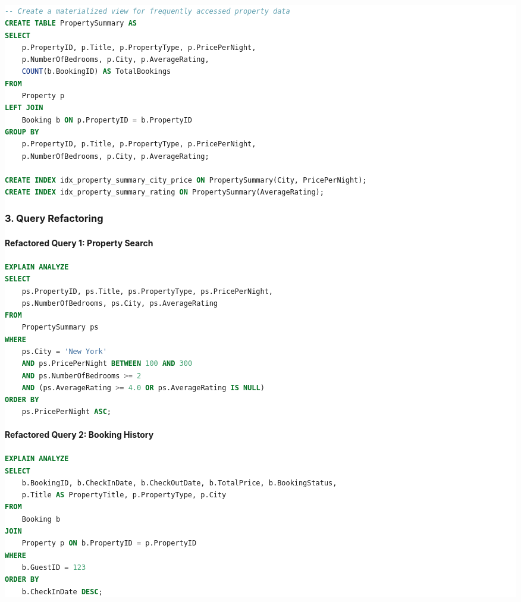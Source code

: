```sql
-- Create a materialized view for frequently accessed property data
CREATE TABLE PropertySummary AS
SELECT 
    p.PropertyID, p.Title, p.PropertyType, p.PricePerNight, 
    p.NumberOfBedrooms, p.City, p.AverageRating,
    COUNT(b.BookingID) AS TotalBookings
FROM 
    Property p
LEFT JOIN 
    Booking b ON p.PropertyID = b.PropertyID
GROUP BY 
    p.PropertyID, p.Title, p.PropertyType, p.PricePerNight, 
    p.NumberOfBedrooms, p.City, p.AverageRating;

CREATE INDEX idx_property_summary_city_price ON PropertySummary(City, PricePerNight);
CREATE INDEX idx_property_summary_rating ON PropertySummary(AverageRating);
```

### 3. Query Refactoring

#### Refactored Query 1: Property Search

```sql
EXPLAIN ANALYZE
SELECT 
    ps.PropertyID, ps.Title, ps.PropertyType, ps.PricePerNight, 
    ps.NumberOfBedrooms, ps.City, ps.AverageRating
FROM 
    PropertySummary ps
WHERE 
    ps.City = 'New York' 
    AND ps.PricePerNight BETWEEN 100 AND 300
    AND ps.NumberOfBedrooms >= 2
    AND (ps.AverageRating >= 4.0 OR ps.AverageRating IS NULL)
ORDER BY 
    ps.PricePerNight ASC;
```

#### Refactored Query 2: Booking History

```sql
EXPLAIN ANALYZE
SELECT 
    b.BookingID, b.CheckInDate, b.CheckOutDate, b.TotalPrice, b.BookingStatus,
    p.Title AS PropertyTitle, p.PropertyType, p.City
FROM 
    Booking b
JOIN 
    Property p ON b.PropertyID = p.PropertyID
WHERE 
    b.GuestID = 123
ORDER BY 
    b.CheckInDate DESC;
```
